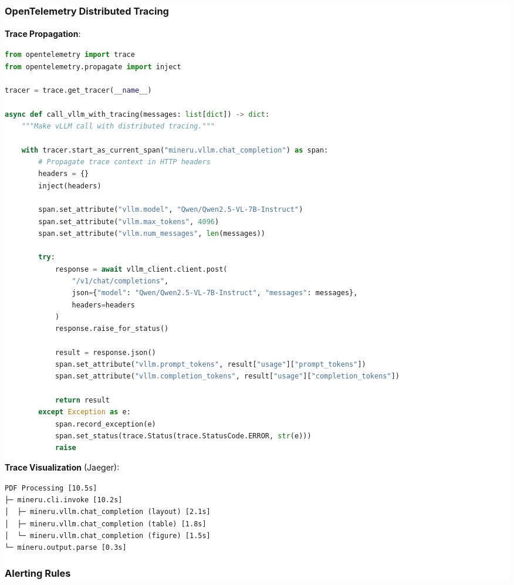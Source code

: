### OpenTelemetry Distributed Tracing

**Trace Propagation**:

```python
from opentelemetry import trace
from opentelemetry.propagate import inject

tracer = trace.get_tracer(__name__)

async def call_vllm_with_tracing(messages: list[dict]) -> dict:
    """Make vLLM call with distributed tracing."""

    with tracer.start_as_current_span("mineru.vllm.chat_completion") as span:
        # Propagate trace context in HTTP headers
        headers = {}
        inject(headers)

        span.set_attribute("vllm.model", "Qwen/Qwen2.5-VL-7B-Instruct")
        span.set_attribute("vllm.max_tokens", 4096)
        span.set_attribute("vllm.num_messages", len(messages))

        try:
            response = await vllm_client.client.post(
                "/v1/chat/completions",
                json={"model": "Qwen/Qwen2.5-VL-7B-Instruct", "messages": messages},
                headers=headers
            )
            response.raise_for_status()

            result = response.json()
            span.set_attribute("vllm.prompt_tokens", result["usage"]["prompt_tokens"])
            span.set_attribute("vllm.completion_tokens", result["usage"]["completion_tokens"])

            return result
        except Exception as e:
            span.record_exception(e)
            span.set_status(trace.Status(trace.StatusCode.ERROR, str(e)))
            raise
```

**Trace Visualization** (Jaeger):

```
PDF Processing [10.5s]
├─ mineru.cli.invoke [10.2s]
│  ├─ mineru.vllm.chat_completion (layout) [2.1s]
│  ├─ mineru.vllm.chat_completion (table) [1.8s]
│  └─ mineru.vllm.chat_completion (figure) [1.5s]
└─ mineru.output.parse [0.3s]
```

### Alerting Rules

